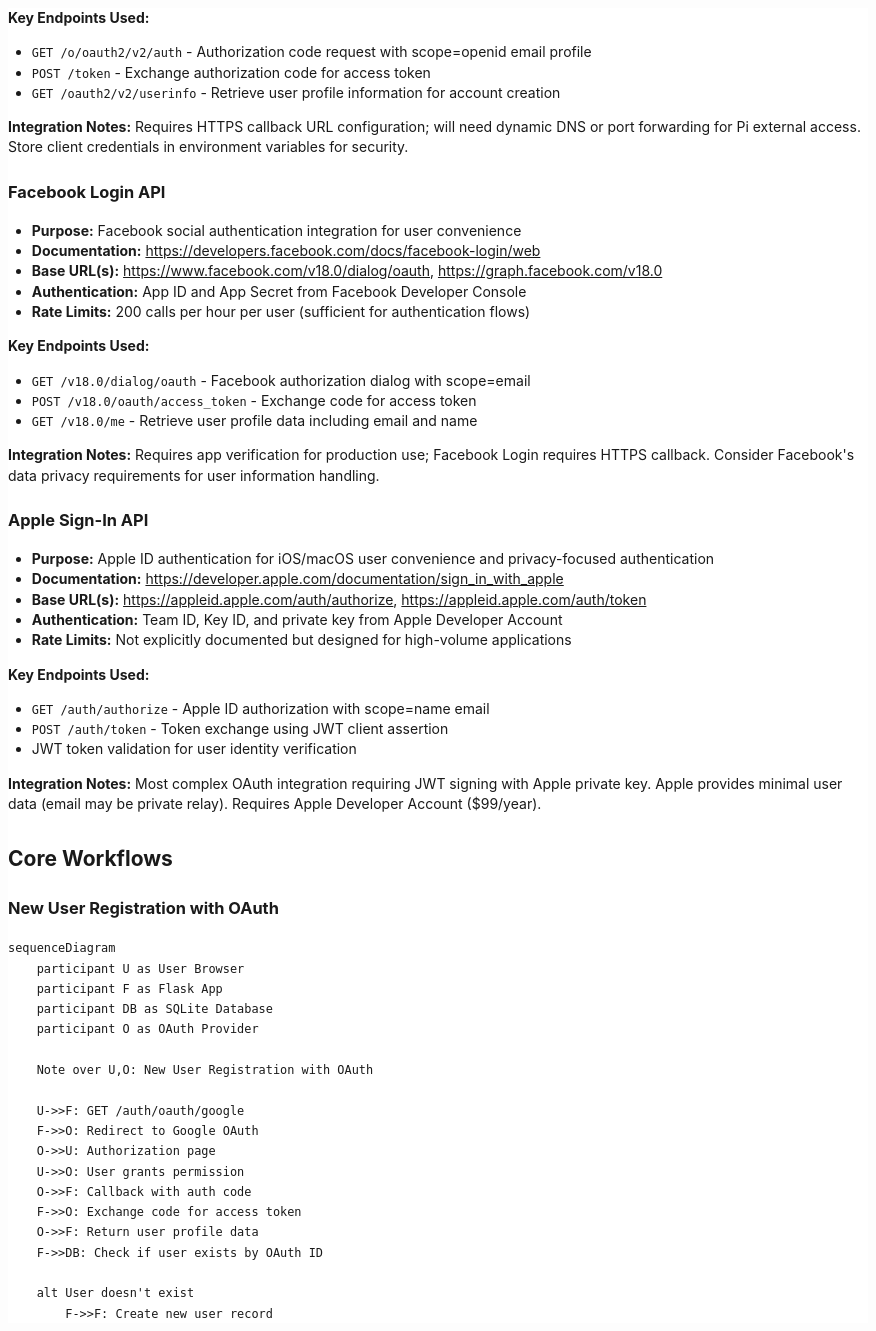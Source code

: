 **Key Endpoints Used:**
- `GET /o/oauth2/v2/auth` - Authorization code request with scope=openid email profile
- `POST /token` - Exchange authorization code for access token
- `GET /oauth2/v2/userinfo` - Retrieve user profile information for account creation

**Integration Notes:** Requires HTTPS callback URL configuration; will need dynamic DNS or port forwarding for Pi external access. Store client credentials in environment variables for security.

### Facebook Login API

- **Purpose:** Facebook social authentication integration for user convenience
- **Documentation:** https://developers.facebook.com/docs/facebook-login/web
- **Base URL(s):** https://www.facebook.com/v18.0/dialog/oauth, https://graph.facebook.com/v18.0
- **Authentication:** App ID and App Secret from Facebook Developer Console
- **Rate Limits:** 200 calls per hour per user (sufficient for authentication flows)

**Key Endpoints Used:**
- `GET /v18.0/dialog/oauth` - Facebook authorization dialog with scope=email
- `POST /v18.0/oauth/access_token` - Exchange code for access token
- `GET /v18.0/me` - Retrieve user profile data including email and name

**Integration Notes:** Requires app verification for production use; Facebook Login requires HTTPS callback. Consider Facebook's data privacy requirements for user information handling.

### Apple Sign-In API

- **Purpose:** Apple ID authentication for iOS/macOS user convenience and privacy-focused authentication
- **Documentation:** https://developer.apple.com/documentation/sign_in_with_apple
- **Base URL(s):** https://appleid.apple.com/auth/authorize, https://appleid.apple.com/auth/token
- **Authentication:** Team ID, Key ID, and private key from Apple Developer Account
- **Rate Limits:** Not explicitly documented but designed for high-volume applications

**Key Endpoints Used:**
- `GET /auth/authorize` - Apple ID authorization with scope=name email
- `POST /auth/token` - Token exchange using JWT client assertion
- JWT token validation for user identity verification

**Integration Notes:** Most complex OAuth integration requiring JWT signing with Apple private key. Apple provides minimal user data (email may be private relay). Requires Apple Developer Account ($99/year).

## Core Workflows

### New User Registration with OAuth

```mermaid
sequenceDiagram
    participant U as User Browser
    participant F as Flask App
    participant DB as SQLite Database
    participant O as OAuth Provider

    Note over U,O: New User Registration with OAuth

    U->>F: GET /auth/oauth/google
    F->>O: Redirect to Google OAuth
    O->>U: Authorization page
    U->>O: User grants permission
    O->>F: Callback with auth code
    F->>O: Exchange code for access token
    O->>F: Return user profile data
    F->>DB: Check if user exists by OAuth ID
    
    alt User doesn't exist
        F->>F: Create new user record
```